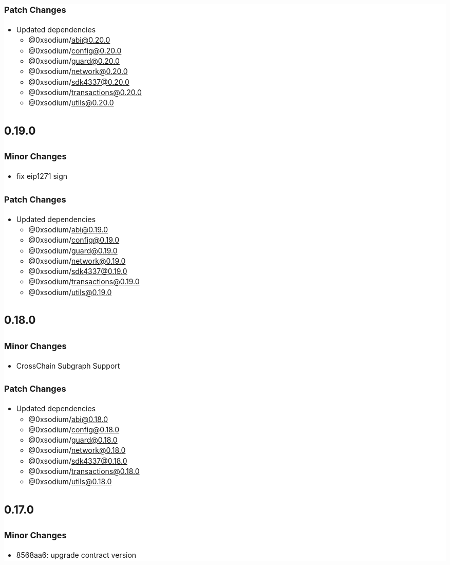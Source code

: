 ### Patch Changes

- Updated dependencies
  - @0xsodium/abi@0.20.0
  - @0xsodium/config@0.20.0
  - @0xsodium/guard@0.20.0
  - @0xsodium/network@0.20.0
  - @0xsodium/sdk4337@0.20.0
  - @0xsodium/transactions@0.20.0
  - @0xsodium/utils@0.20.0

## 0.19.0

### Minor Changes

- fix eip1271 sign

### Patch Changes

- Updated dependencies
  - @0xsodium/abi@0.19.0
  - @0xsodium/config@0.19.0
  - @0xsodium/guard@0.19.0
  - @0xsodium/network@0.19.0
  - @0xsodium/sdk4337@0.19.0
  - @0xsodium/transactions@0.19.0
  - @0xsodium/utils@0.19.0

## 0.18.0

### Minor Changes

- CrossChain Subgraph Support

### Patch Changes

- Updated dependencies
  - @0xsodium/abi@0.18.0
  - @0xsodium/config@0.18.0
  - @0xsodium/guard@0.18.0
  - @0xsodium/network@0.18.0
  - @0xsodium/sdk4337@0.18.0
  - @0xsodium/transactions@0.18.0
  - @0xsodium/utils@0.18.0

## 0.17.0

### Minor Changes

- 8568aa6: upgrade contract version
